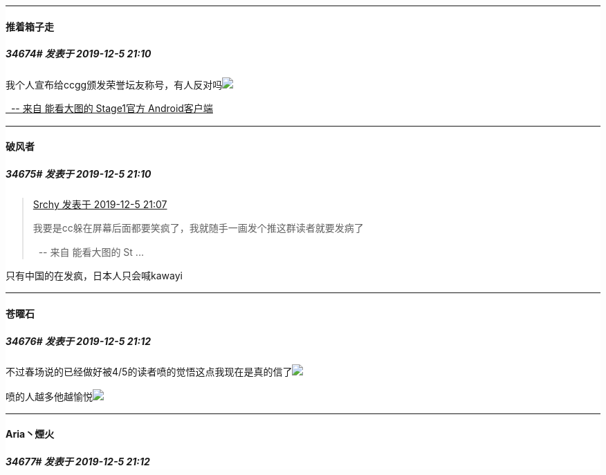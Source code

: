 





-----

####  推着箱子走  
##### 34674#       发表于 2019-12-5 21:10




我个人宣布给ccgg颁发荣誉坛友称号，有人反对吗<img src="https://static.saraba1st.com/image/smiley/face2017/067.png" referrerpolicy="no-referrer">

[  -- 来自 能看大图的 Stage1官方 Android客户端](https://www.coolapk.com/apk/140634)







-----

####  破风者  
##### 34675#       发表于 2019-12-5 21:10



<blockquote><a href="httphttps://bbs.saraba1st.com/2b/forum.php?mod=redirect&amp;goto=findpost&amp;pid=45736312&amp;ptid=1831320" target="_blank">Srchy 发表于 2019-12-5 21:07</a>

我要是cc躲在屏幕后面都要笑疯了，我就随手一画发个推这群读者就要发病了


  -- 来自 能看大图的 St ...</blockquote>
只有中国的在发疯，日本人只会喊kawayi







-----

####  苍曜石  
##### 34676#       发表于 2019-12-5 21:12




不过春场说的已经做好被4/5的读者喷的觉悟这点我现在是真的信了<img src="https://static.saraba1st.com/image/smiley/face2017/067.png" referrerpolicy="no-referrer">

喷的人越多他越愉悦<img src="https://static.saraba1st.com/image/smiley/face2017/067.png" referrerpolicy="no-referrer">







-----

####  Aria丶煙火  
##### 34677#       发表于 2019-12-5 21:12
